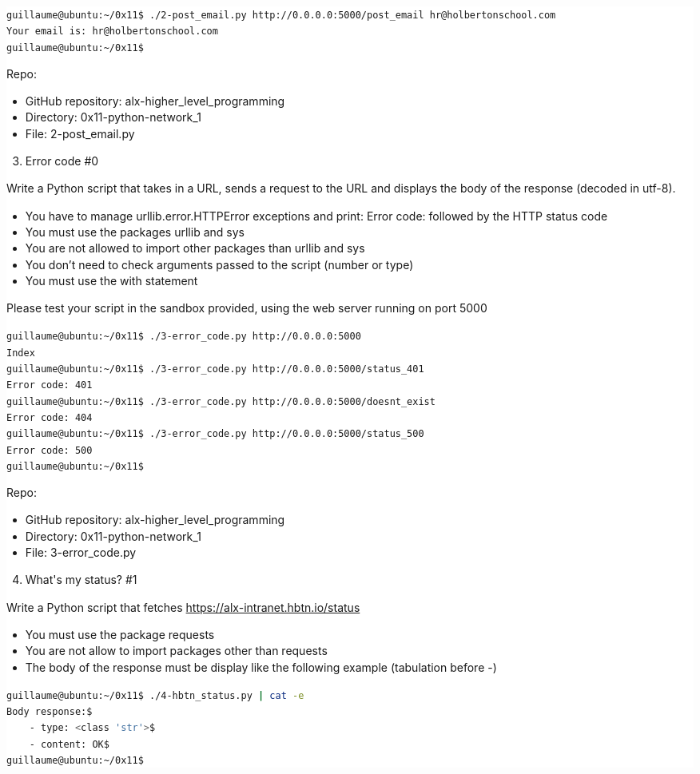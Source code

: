 ```bash
guillaume@ubuntu:~/0x11$ ./2-post_email.py http://0.0.0.0:5000/post_email hr@holbertonschool.com
Your email is: hr@holbertonschool.com
guillaume@ubuntu:~/0x11$
```

Repo:

+ GitHub repository: alx-higher_level_programming
+ Directory: 0x11-python-network_1
+ File: 2-post_email.py
   
3. Error code #0

Write a Python script that takes in a URL, sends a request to the URL and displays the body of the response (decoded in utf-8).

+ You have to manage urllib.error.HTTPError exceptions and print: Error code: followed by the HTTP status code
+ You must use the packages urllib and sys
+ You are not allowed to import other packages than urllib and sys
+ You don’t need to check arguments passed to the script (number or type)
+ You must use the with statement

Please test your script in the sandbox provided, using the web server running on port 5000

```bash
guillaume@ubuntu:~/0x11$ ./3-error_code.py http://0.0.0.0:5000
Index
guillaume@ubuntu:~/0x11$ ./3-error_code.py http://0.0.0.0:5000/status_401
Error code: 401
guillaume@ubuntu:~/0x11$ ./3-error_code.py http://0.0.0.0:5000/doesnt_exist
Error code: 404
guillaume@ubuntu:~/0x11$ ./3-error_code.py http://0.0.0.0:5000/status_500
Error code: 500
guillaume@ubuntu:~/0x11$
```

Repo:

+ GitHub repository: alx-higher_level_programming
+ Directory: 0x11-python-network_1
+ File: 3-error_code.py
   
4. What's my status? #1

Write a Python script that fetches https://alx-intranet.hbtn.io/status

+ You must use the package requests
+ You are not allow to import packages other than requests
+ The body of the response must be display like the following example (tabulation before -)

```bash
guillaume@ubuntu:~/0x11$ ./4-hbtn_status.py | cat -e
Body response:$
    - type: <class 'str'>$
    - content: OK$
guillaume@ubuntu:~/0x11$
```

